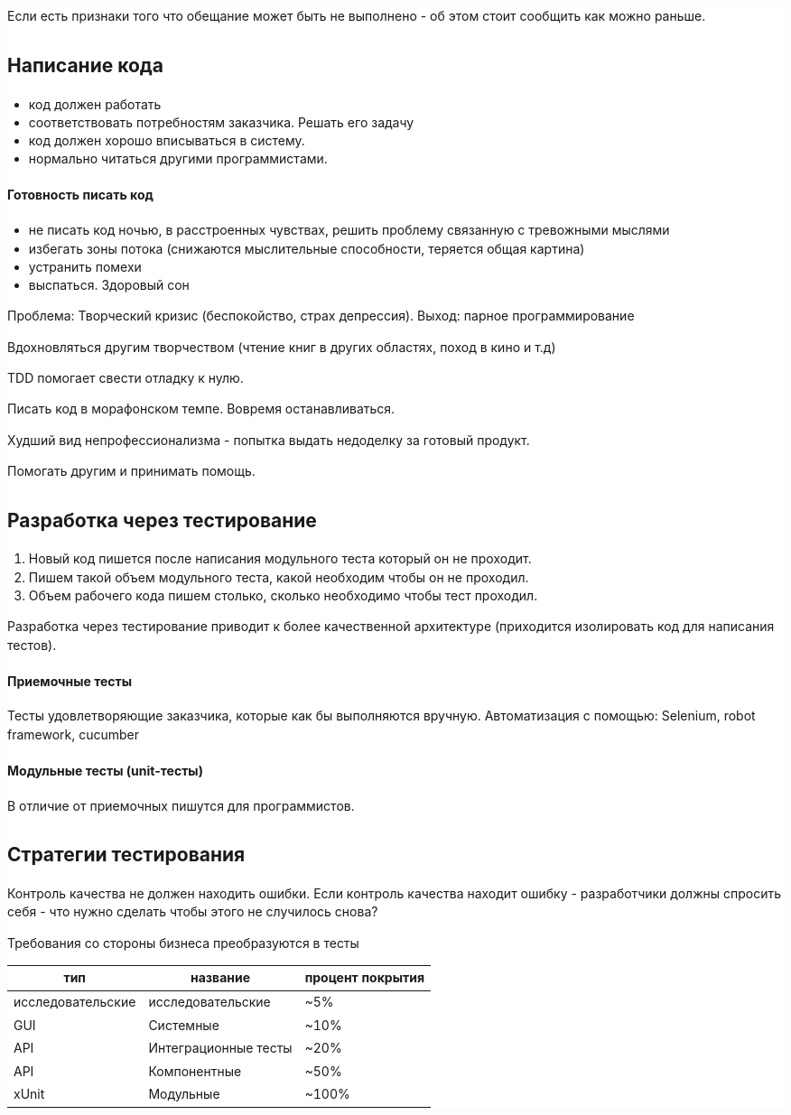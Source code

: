 Если есть признаки того что обещание может быть не выполнено - об этом стоит сообщить как можно раньше.

## Написание кода

- код должен работать
- соответствовать потребностям заказчика. Решать его задачу
- код должен хорошо вписываться в систему.
- нормально читаться другими программистами.

#### Готовность писать код
- не писать код ночью, в расстроенных чувствах, решить проблему связанную с тревожными мыслями
- избегать зоны потока (снижаются мыслительные способности, теряется общая картина)
- устранить помехи
- выспаться. Здоровый сон

Проблема: Творческий кризис (беспокойство, страх депрессия). Выход: парное программирование

Вдохновляться другим творчеством (чтение книг в других областях, поход в кино и т.д)

TDD помогает свести отладку к нулю.

Писать код в морафонском темпе. Вовремя останавливаться.

Худший вид нeпрофессионализма - попытка выдать недоделку за готовый продукт.

Помогать другим и принимать помощь.

## Разработка через тестирование

1. Новый код пишется после написания модульного теста который он не проходит.
2. Пишем такой объем модульного теста, какой необходим чтобы он не проходил.
3. Объем рабочего кода пишем столько, сколько необходимо чтобы тест проходил.

Разработка через тестирование приводит к более качественной архитектуре (приходится изолировать код для написания тестов).

#### Приемочные тесты
Тесты удовлетворяющие заказчика, которые как бы выполняются вручную. 
Автоматизация с помощью: Selenium, robot framework, cucumber

#### Модульные тесты (unit-тесты) 
В отличие от приемочных пишутся для программистов.

## Стратегии тестирования
Контроль качества не должен находить ошибки. Если контроль качества находит ошибку - разработчики 
должны спросить себя - что нужно сделать чтобы этого не случилось снова?

Требования со стороны бизнеса преобразуются в тесты

| тип               | название            | процент покрытия |
|-------------------|---------------------|------------------|
| исследовательские | исследовательские   | ~5%              |
| GUI               | Системные           | ~10%             |   
| API               | Интеграционные тесты | ~20%             |
| API               | Компонентные        | ~50%             |
| xUnit             | Модульные           | ~100%            |
